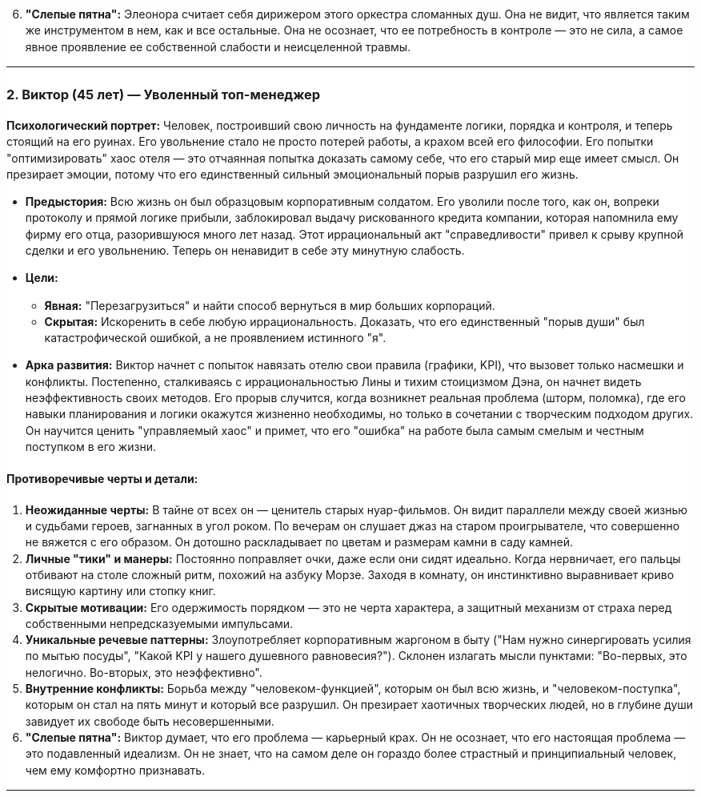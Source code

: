 6.  **"Слепые пятна":** Элеонора считает себя дирижером этого оркестра сломанных душ. Она не видит, что является таким же инструментом в нем, как и все остальные. Она не осознает, что ее потребность в контроле — это не сила, а самое явное проявление ее собственной слабости и неисцеленной травмы.

---

### 2. Виктор (45 лет) — Уволенный топ-менеджер

**Психологический портрет:** Человек, построивший свою личность на фундаменте логики, порядка и контроля, и теперь стоящий на его руинах. Его увольнение стало не просто потерей работы, а крахом всей его философии. Его попытки "оптимизировать" хаос отеля — это отчаянная попытка доказать самому себе, что его старый мир еще имеет смысл. Он презирает эмоции, потому что его единственный сильный эмоциональный порыв разрушил его жизнь.

*   **Предыстория:** Всю жизнь он был образцовым корпоративным солдатом. Его уволили после того, как он, вопреки протоколу и прямой логике прибыли, заблокировал выдачу рискованного кредита компании, которая напомнила ему фирму его отца, разорившуюся много лет назад. Этот иррациональный акт "справедливости" привел к срыву крупной сделки и его увольнению. Теперь он ненавидит в себе эту минутную слабость.
*   **Цели:**
    *   **Явная:** "Перезагрузиться" и найти способ вернуться в мир больших корпораций.
    *   **Скрытая:** Искоренить в себе любую иррациональность. Доказать, что его единственный "порыв души" был катастрофической ошибкой, а не проявлением истинного "я".

*   **Арка развития:** Виктор начнет с попыток навязать отелю свои правила (графики, KPI), что вызовет только насмешки и конфликты. Постепенно, сталкиваясь с иррациональностью Лины и тихим стоицизмом Дэна, он начнет видеть неэффективность своих методов. Его прорыв случится, когда возникнет реальная проблема (шторм, поломка), где его навыки планирования и логики окажутся жизненно необходимы, но только в сочетании с творческим подходом других. Он научится ценить "управляемый хаос" и примет, что его "ошибка" на работе была самым смелым и честным поступком в его жизни.

#### Противоречивые черты и детали:
1.  **Неожиданные черты:** В тайне от всех он — ценитель старых нуар-фильмов. Он видит параллели между своей жизнью и судьбами героев, загнанных в угол роком. По вечерам он слушает джаз на старом проигрывателе, что совершенно не вяжется с его образом. Он дотошно раскладывает по цветам и размерам камни в саду камней.
2.  **Личные "тики" и манеры:** Постоянно поправляет очки, даже если они сидят идеально. Когда нервничает, его пальцы отбивают на столе сложный ритм, похожий на азбуку Морзе. Заходя в комнату, он инстинктивно выравнивает криво висящую картину или стопку книг.
3.  **Скрытые мотивации:** Его одержимость порядком — это не черта характера, а защитный механизм от страха перед собственными непредсказуемыми импульсами.
4.  **Уникальные речевые паттерны:** Злоупотребляет корпоративным жаргоном в быту ("Нам нужно синергировать усилия по мытью посуды", "Какой KPI у нашего душевного равновесия?"). Склонен излагать мысли пунктами: "Во-первых, это нелогично. Во-вторых, это неэффективно".
5.  **Внутренние конфликты:** Борьба между "человеком-функцией", которым он был всю жизнь, и "человеком-поступка", которым он стал на пять минут и который все разрушил. Он презирает хаотичных творческих людей, но в глубине души завидует их свободе быть несовершенными.
6.  **"Слепые пятна":** Виктор думает, что его проблема — карьерный крах. Он не осознает, что его настоящая проблема — это подавленный идеализм. Он не знает, что на самом деле он гораздо более страстный и принципиальный человек, чем ему комфортно признавать.

---
